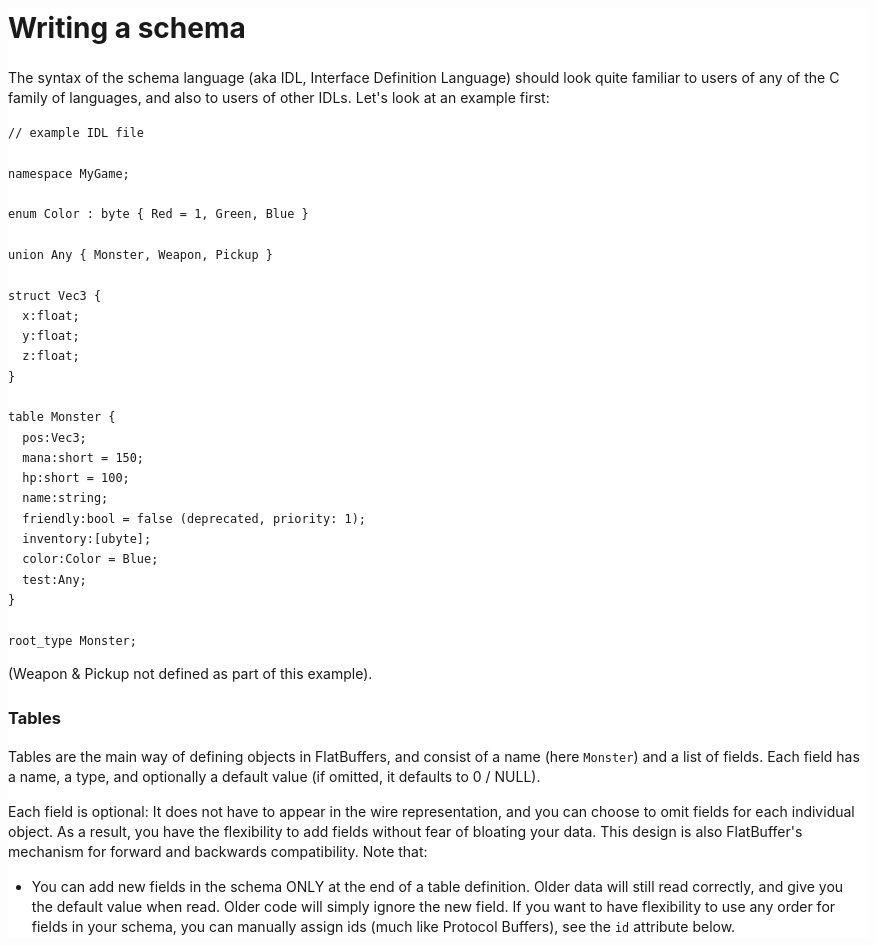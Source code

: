 # Writing a schema

The syntax of the schema language (aka IDL, Interface Definition
Language) should look quite familiar to users of any of the C family of
languages, and also to users of other IDLs. Let's look at an example
first:

    // example IDL file

    namespace MyGame;

    enum Color : byte { Red = 1, Green, Blue }

    union Any { Monster, Weapon, Pickup }

    struct Vec3 {
      x:float;
      y:float;
      z:float;
    }

    table Monster {
      pos:Vec3;
      mana:short = 150;
      hp:short = 100;
      name:string;
      friendly:bool = false (deprecated, priority: 1);
      inventory:[ubyte];
      color:Color = Blue;
      test:Any;
    }

    root_type Monster;

(Weapon & Pickup not defined as part of this example).

### Tables

Tables are the main way of defining objects in FlatBuffers, and consist
of a name (here `Monster`) and a list of fields. Each field has a name,
a type, and optionally a default value (if omitted, it defaults to 0 /
NULL).

Each field is optional: It does not have to appear in the wire
representation, and you can choose to omit fields for each individual
object. As a result, you have the flexibility to add fields without fear of
bloating your data. This design is also FlatBuffer's mechanism for forward
and backwards compatibility. Note that:

-   You can add new fields in the schema ONLY at the end of a table
    definition. Older data will still
    read correctly, and give you the default value when read. Older code
    will simply ignore the new field.
    If you want to have flexibility to use any order for fields in your
    schema, you can manually assign ids (much like Protocol Buffers),
    see the `id` attribute below.
